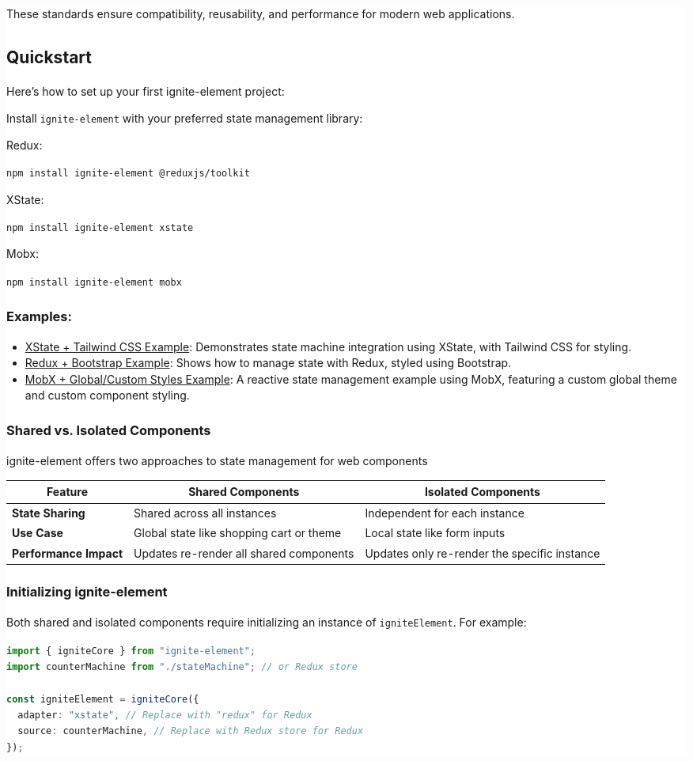 These standards ensure compatibility, reusability, and performance for modern web applications.

## Quickstart

Here’s how to set up your first ignite-element project:

Install `ignite-element` with your preferred state management library:

Redux:

```bash
npm install ignite-element @reduxjs/toolkit
```

XState:

```bash
npm install ignite-element xstate
```

Mobx:

```bash
npm install ignite-element mobx
```

### Examples:

- [XState + Tailwind CSS Example](https://github.com/0xjcf/ignite-element/blob/main/src/examples/xstate/README.md): Demonstrates state machine integration using XState, with Tailwind CSS for styling.
- [Redux + Bootstrap Example](https://github.com/0xjcf/ignite-element/blob/main/src/examples/redux/README.md): Shows how to manage state with Redux, styled using Bootstrap.
- [MobX + Global/Custom Styles Example](https://github.com/0xjcf/ignite-element/blob/main/src/examples/mobx/README.md): A reactive state management example using MobX, featuring a custom global theme and custom component styling.

### Shared vs. Isolated Components

ignite-element offers two approaches to state management for web components

| Feature                | Shared Components                        | Isolated Components                          |
| ---------------------- | ---------------------------------------- | -------------------------------------------- |
| **State Sharing**      | Shared across all instances              | Independent for each instance                |
| **Use Case**           | Global state like shopping cart or theme | Local state like form inputs                 |
| **Performance Impact** | Updates re-render all shared components  | Updates only re-render the specific instance |

### Initializing ignite-element

Both shared and isolated components require initializing an instance of `igniteElement`. For example:

```typescript
import { igniteCore } from "ignite-element";
import counterMachine from "./stateMachine"; // or Redux store

const igniteElement = igniteCore({
  adapter: "xstate", // Replace with "redux" for Redux
  source: counterMachine, // Replace with Redux store for Redux
});
```
